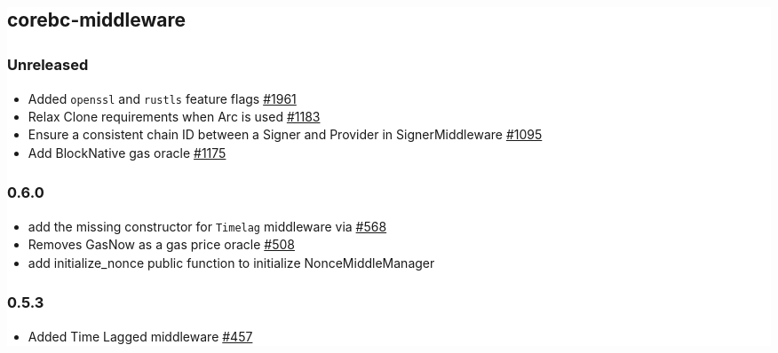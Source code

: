## corebc-middleware

### Unreleased

- Added `openssl` and `rustls` feature flags
  [#1961](https://github.com/gakonst/ethers-rs/pull/1961)
- Relax Clone requirements when Arc<Middleware> is used
  [#1183](https://github.com/gakonst/ethers-rs/pull/1183)
- Ensure a consistent chain ID between a Signer and Provider in SignerMiddleware
  [#1095](https://gakonst/ethers-rs/pull/1095)
- Add BlockNative gas oracle [#1175](https://github.com/gakonst/ethers-rs/pull/1175)

### 0.6.0

- add the missing constructor for `Timelag` middleware via
  [#568](https://github.com/gakonst/ethers-rs/pull/568)
- Removes GasNow as a gas price oracle
  [#508](https://github.com/gakonst/ethers-rs/pull/508)
- add initialize_nonce public function to initialize NonceMiddleManager

### 0.5.3

- Added Time Lagged middleware
  [#457](https://github.com/gakonst/ethers-rs/pull/457)
